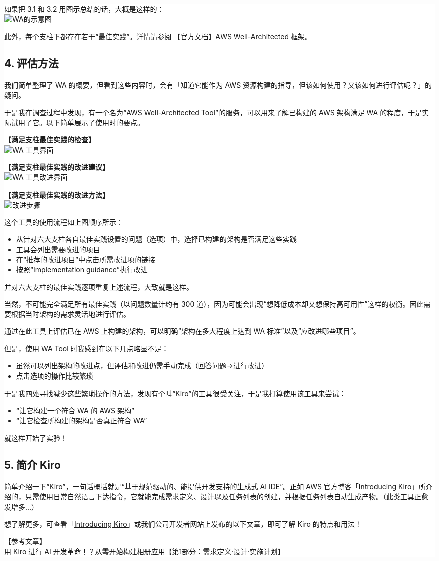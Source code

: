 如果把 3.1 和 3.2 用图示总结的话，大概是这样的：  
![WA的示意图](/img/blogs/2025/0904_learn-wa-arch-kiro/wa-image.png)

此外，每个支柱下都存在若干“最佳实践”。详情请参阅 [【官方文档】AWS Well-Architected 框架](https://docs.aws.amazon.com/ja_jp/wellarchitected/latest/framework/welcome.html)。

## 4. 评估方法
我们简单整理了 WA 的概要，但看到这些内容时，会有「知道它能作为 AWS 资源构建的指导，但该如何使用？又该如何进行评估呢？」的疑问。

于是我在调查过程中发现，有一个名为“AWS Well-Architected Tool”的服务，可以用来了解已构建的 AWS 架构满足 WA 的程度，于是实际试用了它。以下简单展示了使用时的要点。

**【满足支柱最佳实践的检查】**  
![WA 工具界面](/img/blogs/2025/0904_learn-wa-arch-kiro/wa-tool-image.png)

**【满足支柱最佳实践的改进建议】**  
![WA 工具改进界面](/img/blogs/2025/0904_learn-wa-arch-kiro/wa-fix-screen.png)

**【满足支柱最佳实践的改进方法】**  
![改进步骤](/img/blogs/2025/0904_learn-wa-arch-kiro/wa-fix-step.png)

这个工具的使用流程如上图顺序所示：
- 从针对六大支柱各自最佳实践设置的问题（选项）中，选择已构建的架构是否满足这些实践  
- 工具会列出需要改进的项目  
- 在“推荐的改进项目”中点击所需改进项的链接  
- 按照“Implementation guidance”执行改进  

并对六大支柱的最佳实践逐项重复上述流程，大致就是这样。

当然，不可能完全满足所有最佳实践（以问题数量计约有 300 道），因为可能会出现“想降低成本却又想保持高可用性”这样的权衡。因此需要根据当时架构的需求灵活地进行评估。

通过在此工具上评估已在 AWS 上构建的架构，可以明确“架构在多大程度上达到 WA 标准”以及“应改进哪些项目”。

但是，使用 WA Tool 时我感到在以下几点略显不足：
- 虽然可以列出架构的改进点，但评估和改进仍需手动完成（回答问题→进行改进）  
- 点击选项的操作比较繁琐  

于是我四处寻找减少这些繁琐操作的方法，发现有个叫“Kiro”的工具很受关注，于是我打算使用该工具来尝试：  
- “让它构建一个符合 WA 的 AWS 架构”  
- “让它检查所构建的架构是否真正符合 WA”  

就这样开始了实验！

## 5. 简介 Kiro
简单介绍一下“Kiro”，一句话概括就是“基于规范驱动的、能提供开发支持的生成式 AI IDE”。正如 AWS 官方博客「[Introducing Kiro](https://aws.amazon.com/jp/blogs/news/introducing-kiro/)」所介绍的，只需使用日常自然语言下达指令，它就能完成需求定义、设计以及任务列表的创建，并根据任务列表自动生成产物。（此类工具正愈发增多…）

想了解更多，可查看「[Introducing Kiro](https://aws.amazon.com/jp/blogs/news/introducing-kiro/)」或我们公司开发者网站上发布的以下文章，即可了解 Kiro 的特点和用法！

【参考文章】  
[用 Kiro 进行 AI 开发革命！？从零开始构建相册应用【第1部分：需求定义·设计·实施计划】](https://developer.mamezou-tech.com/blogs/2025/08/19/kiro-album-app-1/)
